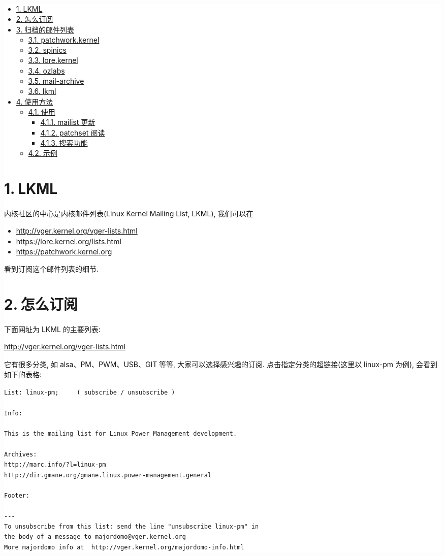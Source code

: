 




- [1. LKML](#1-lkml)
- [2. 怎么订阅](#2-怎么订阅)
- [3. 归档的邮件列表](#3-归档的邮件列表)
  - [3.1. patchwork.kernel](#31-patchworkkernel)
  - [3.2. spinics](#32-spinics)
  - [3.3. lore.kernel](#33-lorekernel)
  - [3.4. ozlabs](#34-ozlabs)
  - [3.5. mail-archive](#35-mail-archive)
  - [3.6. lkml](#36-lkml)
- [4. 使用方法](#4-使用方法)
  - [4.1. 使用](#41-使用)
    - [4.1.1. mailist 更新](#411-mailist-更新)
    - [4.1.2. patchset 阅读](#412-patchset-阅读)
    - [4.1.3. 搜索功能](#413-搜索功能)
  - [4.2. 示例](#42-示例)



# 1. LKML

内核社区的中心是内核邮件列表(Linux Kernel Mailing List, LKML), 我们可以在

* http://vger.kernel.org/vger-lists.html
* https://lore.kernel.org/lists.html
* https://patchwork.kernel.org

看到订阅这个邮件列表的细节.

# 2. 怎么订阅

下面网址为 LKML 的主要列表:

http://vger.kernel.org/vger-lists.html

它有很多分类, 如 alsa、PM、PWM、USB、GIT 等等, 大家可以选择感兴趣的订阅. 点击指定分类的超链接(这里以 linux-pm 为例), 会看到如下的表格:

```
List: linux-pm;     ( subscribe / unsubscribe )

Info:

This is the mailing list for Linux Power Management development.

Archives:
http://marc.info/?l=linux-pm
http://dir.gmane.org/gmane.linux.power-management.general

Footer:

---
To unsubscribe from this list: send the line "unsubscribe linux-pm" in
the body of a message to majordomo@vger.kernel.org
More majordomo info at  http://vger.kernel.org/majordomo-info.html
```
